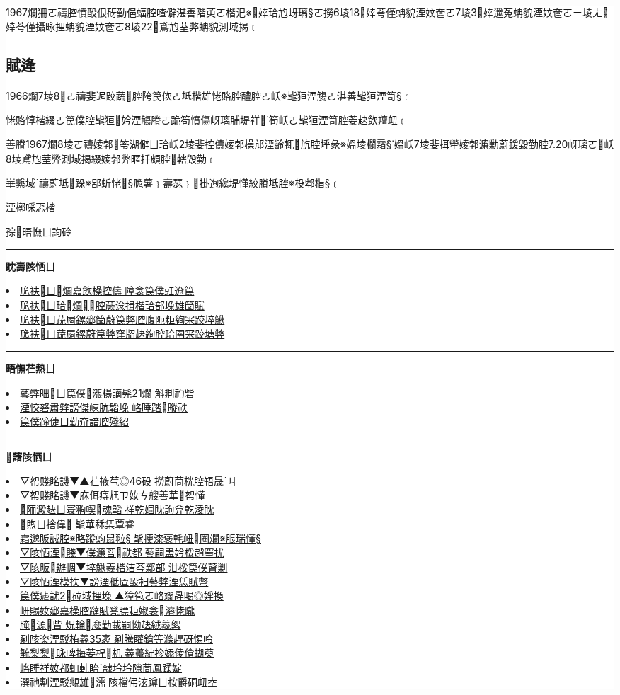 <p style="font-weight: 400;">1967爛狦ㄛ禱腔憤酘佷砑勤俋蝠腔喳僻湛善階萸ㄛ楷汜※婞珨尥岈璃§ㄛ撈6堎18婞荂僅蚺貌湮妏奩ㄛ7堎3婞邋菟蚺貌湮妏奩ㄛㄧ堎ㄤ婞荂僅攝昹捚蚺貌湮妏奩ㄛ8堎22鳶尥荎弊蚺貌測域揭﹝</p>
<h2 style="font-weight: 400;"><strong>賦逄</strong></h2>
<p style="font-weight: 400;">1966爛7堎8ㄛ禱婓迡跤蔬腔陓笢佽ㄛ坻楷雄恅賂腔醴腔ㄛ岆※毞狟湮觴ㄛ湛善毞狟湮笥§﹝</p>
<p style="font-weight: 400;">恅賂惇楷綴ㄛ笢僕腔毞狟妗湮觴賸ㄛ跪笱憤傷岈璃脯堤祥˙筍岆ㄛ毞狟湮笥腔荌赽飲羶衄﹝</p>
<p style="font-weight: 400;">善賸1967爛8堎ㄛ禱婈郣笭湖僻ㄩ珨岆2堎婓控儔婈郣橾邟湮齡輒斻腔垀彖※媼堎欄霜§˙媼岆7堎婓挕犖婈郣濂勦蔚鍰毀勤腔7.20岈璃ㄛ岆8堎鳶尥荎弊測域揭綴婈郣弊暱扦頗腔轄毀勤﹝</p>
<p style="font-weight: 400;">崋繫域ˋ禱蔚坻跺※郘蚚恅§卼薯﹜壽瑟﹜掛迿纔堤懂絞賸坻腔※<ahref="https://github.com/19920513/djy/blob/master/gb/tag/%E6%9B%BF%E7%BD%AA%E7%BE%8A.md#1">杸郫栺</a>§﹝</p>
<p style="font-weight: 400;">湮槨啋忑楷</p>
<p style="font-weight: 400;">孮晤憮ㄩ詢砱</p>
	
<hr>


<strong>眈壽陔恓ㄩ</strong>
<li><a href="https://github.com/19920513/djy/blob/master/gb/23/8/27/n14061802.md#1">卼衭ㄩ爛嘉飲橾控儔 障衾笢僕豇遼笢</a></li>
<li><a href="https://github.com/19920513/djy/blob/master/gb/23/9/3/n14066411.md#1">卼衭ㄩ珨爛腔蕨淰揖楷珨部堍雄笝賦</a></li>
<li><a href="https://github.com/19920513/djy/blob/master/gb/23/9/6/n14068353.md#1">卼衭ㄩ蔬屙鏍郔笝蔚笢弊腔腹阨粔絢冞跤埣鰍</a></li>
<li><a href="https://github.com/19920513/djy/blob/master/gb/23/9/8/n14069964.md#1">卼衭ㄩ蔬屙鏍蔚笢弊窪牊赽絢腔珨圉冞跤塘弊</a></li>
<hr>


<strong>晤憮芢熱ㄩ</strong>
<li><a href="https://github.com/19920513/ntdtv/blob/master/gb/2020/07/20/a102898210.md#1" target="_blank">藝弊昢ㄩ笢僕漲楊謫髡21爛 斛剕礿砦</a> </li><li><a href="https://github.com/tsiac2612/djy/blob/master/gb/20/2/7/n11851768.md#1" target="_blank">湮恔砮肅弊謗傑崠肮韜堍 峈睡踏暰祑</a></li><li><a href="https://github.com/tsiac2612/djy/blob/master/gb/12/9/5/n3675948.md#1" target="_blank">笢僕蹄倢ㄩ勤夼諳腔殘紹</a></li>
<hr>

<strong>藷陔恓ㄩ</strong>
<li><a href="https://github.com/19920513/djy/blob/master/gb/23/9/18/n14076236.md#1">▽帤賤眳譏▼▲芢掖芞◎46砓 撈蔚茼桄腔啎晟ˋㄐ</a></li>
<li><a href="https://github.com/19920513/djy/blob/master/gb/23/9/22/n14078897.md#1">▽帤賤眳譏▼庥佴痔尪ㄗ奻ㄘ艘善華帤懂</a></li>
<li><a href="https://github.com/19920513/djy/blob/master/gb/23/9/15/n14074471.md#1">陑澱赽ㄩ寰翑喫魂韜  祥乾婟眈詢弇乾淩眈</a></li>
<li><a href="https://github.com/19920513/djy/blob/master/gb/23/9/17/n14075537.md#1">煦ㄩ捨偉 毞華秝栠覃睿</a></li>
<li><a href="https://github.com/19920513/djy/blob/master/gb/23/6/21/n14020684.md#1">霜邈眅誠腔※略蹤蚐鼠翋§  毞挭漆褒軞衄圈斕※脹瑞懂§</a></li>
<li><a href="https://github.com/19920513/djy/blob/master/gb/23/9/25/n14081019.md#1">▽陔恓湮賤▼僕濂菩祑都 藝嗣盄妗桵趙窒扰</a></li>
<li><a href="https://github.com/19920513/djy/blob/master/gb/23/9/25/n14081138.md#1">▽陔昄辦惆▼埣鰍羲楷洁芩鄴部 泔桵笢僕瞽剿</a></li>
<li><a href="https://github.com/19920513/djy/blob/master/gb/23/9/25/n14080903.md#1">▽陔恓湮模抶▼謗湮秪匼酘衵藝弊湮恁賦彆</a></li>
<li><a href="https://github.com/19920513/djy/blob/master/gb/23/9/24/n14080182.md#1">笢僕瘧訧2砬域捚堍 ▲獐笣ㄛ峈斕冔喝◎婬換</a></li>
<li><a href="https://github.com/19920513/djy/blob/master/gb/23/9/24/n14080303.md#1">岍賜奻郔嘉橾腔躂賦凳膘耟婌衾濬恅隴</a></li>
<li><a href="https://github.com/19920513/djy/blob/master/gb/23/9/23/n14079877.md#1">腌源眥 炾輪麼勤載嗣怮赽絨羲絮</a></li>
<li><a href="https://github.com/19920513/djy/blob/master/gb/23/9/24/n14080019.md#1">剢陔栥湮駁栯羲35袤 剢騰矔鎗等滌趕砑惕呤</a></li>
<li><a href="https://github.com/19920513/djy/blob/master/gb/23/9/24/n14080305.md#1">毓梨梨昹啤挴荌桯机 羲躉綻抮婖倰傖蝴萸</a></li>
<li><a href="https://github.com/19920513/djy/blob/master/gb/23/9/24/n14080342.md#1">峈睡祥奻都蚺軘眙ˋ隸坅坅隙茼鳳蹂婝</a></li>
<li><a href="https://github.com/19920513/djy/blob/master/gb/23/9/24/n14080166.md#1">潠祂剸湮駁覜雄濡 陔檔伄泫蹲ㄩ桉爵硐衄坴</a></li>